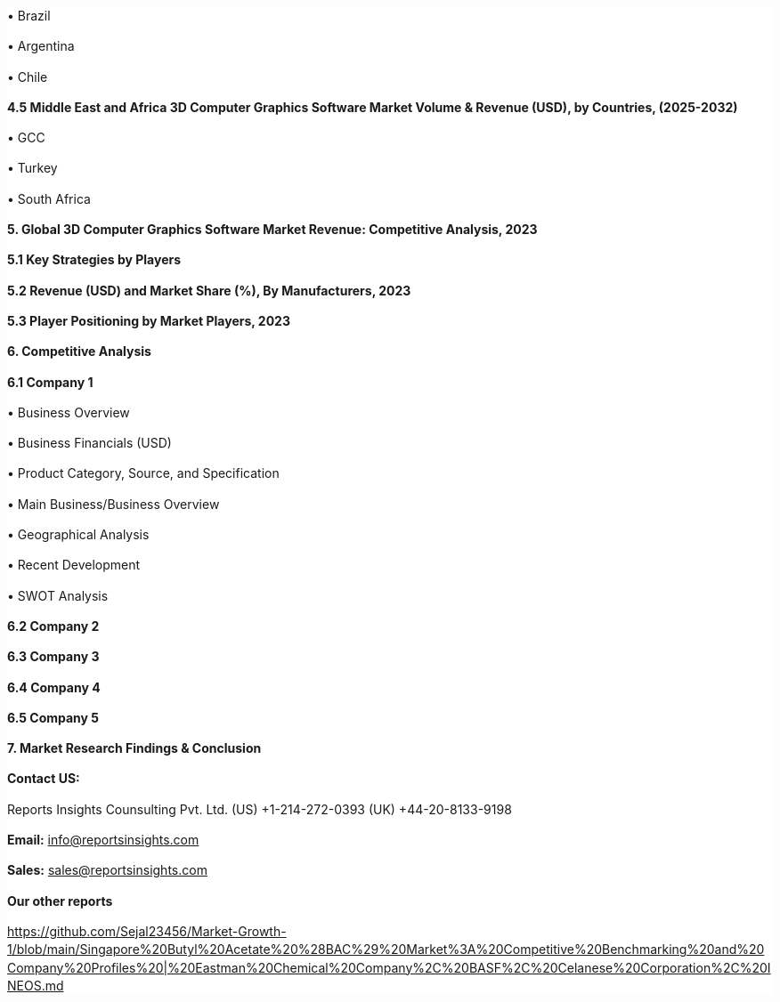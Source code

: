 • Brazil

• Argentina

• Chile

<strong>4.5 Middle East and Africa 3D Computer Graphics Software Market Volume &amp; Revenue (USD), by Countries, (2025-2032)</strong>

• GCC

• Turkey

• South Africa

<strong>5. Global 3D Computer Graphics Software Market Revenue: Competitive Analysis, 2023</strong>

<strong>5.1 Key Strategies by Players</strong>

<strong>5.2 Revenue (USD) and Market Share (%), By Manufacturers, 2023</strong>

<strong>5.3 Player Positioning by Market Players, 2023</strong>

<strong>6. Competitive Analysis</strong>

<strong>6.1 Company 1</strong>

• Business Overview

• Business Financials (USD)

• Product Category, Source, and Specification

• Main Business/Business Overview

• Geographical Analysis

• Recent Development

• SWOT Analysis

<strong>6.2 Company 2</strong>

<strong>6.3 Company 3</strong>

<strong>6.4 Company 4</strong>

<strong>6.5 Company 5</strong>

<strong>7. Market Research Findings &amp; Conclusion</strong>

<strong>Contact US:</strong>

Reports Insights Counsulting Pvt. Ltd.
(US) +1-214-272-0393
(UK) +44-20-8133-9198
<p class=""""><b>Email:</b> <a href=mailto:info@reportsinsights.com>info@reportsinsights.com</a></p>
<p class=""""><b>Sales:</b> <a href=mailto:sales@reportsinsights.com>sales@reportsinsights.com</a></p>

<strong>Our other reports</strong>

<a href=https://github.com/Sejal23456/Market-Growth-1/blob/main/Singapore%20Butyl%20Acetate%20%28BAC%29%20Market%3A%20Competitive%20Benchmarking%20and%20Company%20Profiles%20|%20Eastman%20Chemical%20Company%2C%20BASF%2C%20Celanese%20Corporation%2C%20INEOS.md>https://github.com/Sejal23456/Market-Growth-1/blob/main/Singapore%20Butyl%20Acetate%20%28BAC%29%20Market%3A%20Competitive%20Benchmarking%20and%20Company%20Profiles%20|%20Eastman%20Chemical%20Company%2C%20BASF%2C%20Celanese%20Corporation%2C%20INEOS.md</a>
